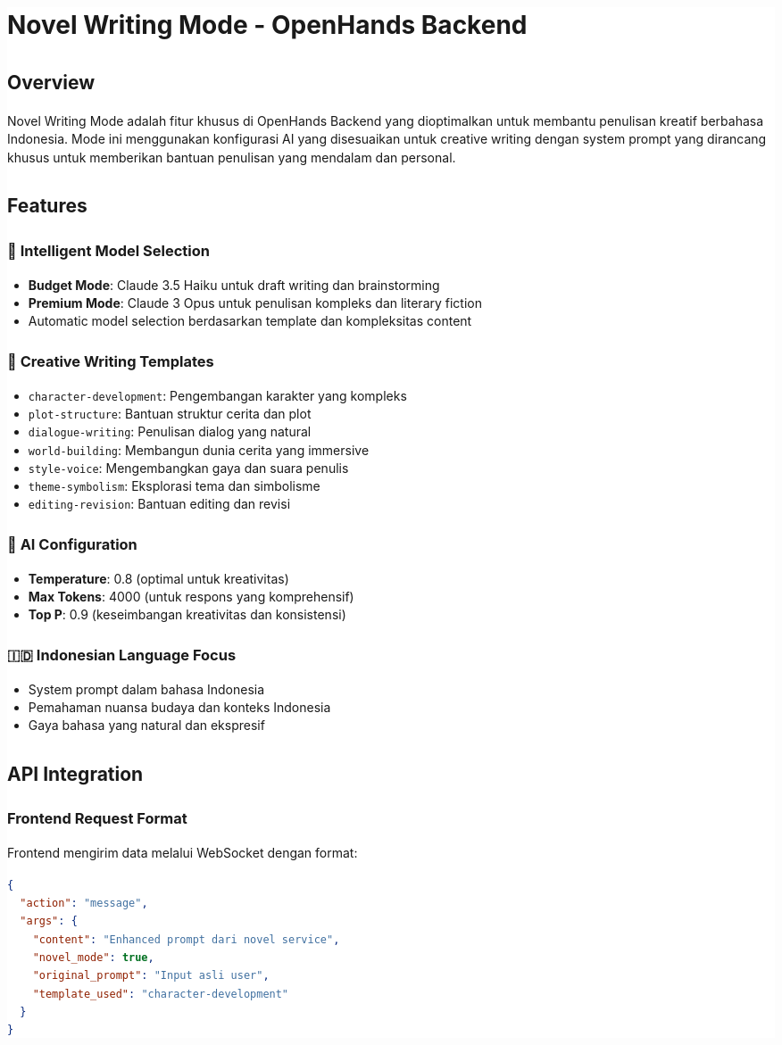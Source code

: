 # Novel Writing Mode - OpenHands Backend

## Overview

Novel Writing Mode adalah fitur khusus di OpenHands Backend yang dioptimalkan untuk membantu penulisan kreatif berbahasa Indonesia. Mode ini menggunakan konfigurasi AI yang disesuaikan untuk creative writing dengan system prompt yang dirancang khusus untuk memberikan bantuan penulisan yang mendalam dan personal.

## Features

### 🎯 **Intelligent Model Selection**
- **Budget Mode**: Claude 3.5 Haiku untuk draft writing dan brainstorming
- **Premium Mode**: Claude 3 Opus untuk penulisan kompleks dan literary fiction
- Automatic model selection berdasarkan template dan kompleksitas content

### 🎨 **Creative Writing Templates**
- `character-development`: Pengembangan karakter yang kompleks
- `plot-structure`: Bantuan struktur cerita dan plot
- `dialogue-writing`: Penulisan dialog yang natural
- `world-building`: Membangun dunia cerita yang immersive
- `style-voice`: Mengembangkan gaya dan suara penulis
- `theme-symbolism`: Eksplorasi tema dan simbolisme
- `editing-revision`: Bantuan editing dan revisi

### 🧠 **AI Configuration**
- **Temperature**: 0.8 (optimal untuk kreativitas)
- **Max Tokens**: 4000 (untuk respons yang komprehensif)
- **Top P**: 0.9 (keseimbangan kreativitas dan konsistensi)

### 🇮🇩 **Indonesian Language Focus**
- System prompt dalam bahasa Indonesia
- Pemahaman nuansa budaya dan konteks Indonesia
- Gaya bahasa yang natural dan ekspresif

## API Integration

### Frontend Request Format

Frontend mengirim data melalui WebSocket dengan format:

```json
{
  "action": "message",
  "args": {
    "content": "Enhanced prompt dari novel service",
    "novel_mode": true,
    "original_prompt": "Input asli user",
    "template_used": "character-development"
  }
}
```
